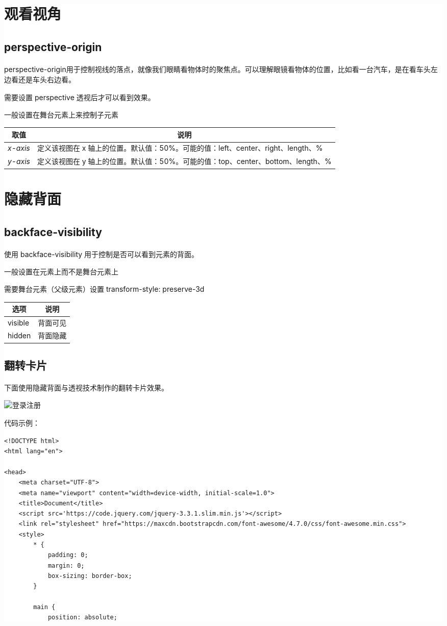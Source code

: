 


# 观看视角

## perspective-origin

perspective-origin用于控制视线的落点，就像我们眼睛看物体时的聚焦点。可以理解眼镜看物体的位置，比如看一台汽车，是在看车头左边看还是车头右边看。

需要设置 perspective 透视后才可以看到效果。

一般设置在舞台元素上来控制子元素

| 取值     | 说明                                                         |
| -------- | ------------------------------------------------------------ |
| *x-axis* | 定义该视图在 x 轴上的位置。默认值：50%。可能的值：left、center、right、length、% |
| *y-axis* | 定义该视图在 y 轴上的位置。默认值：50%。可能的值：top、center、bottom、length、% |



# 隐藏背面

## backface-visibility

使用 backface-visibility 用于控制是否可以看到元素的背面。

一般设置在元素上而不是舞台元素上

需要舞台元素（父级元素）设置 transform-style: preserve-3d

| 选项    | 说明     |
| ------- | -------- |
| visible | 背面可见 |
| hidden  | 背面隐藏 |

## 翻转卡片

下面使用隐藏背面与透视技术制作的翻转卡片效果。

![登录注册](https://images-1302522496.cos.ap-nanjing.myqcloud.com/img/登录注册.gif)

代码示例：

```
<!DOCTYPE html>
<html lang="en">

<head>
    <meta charset="UTF-8">
    <meta name="viewport" content="width=device-width, initial-scale=1.0">
    <title>Document</title>
    <script src='https://code.jquery.com/jquery-3.3.1.slim.min.js'></script>
    <link rel="stylesheet" href="https://maxcdn.bootstrapcdn.com/font-awesome/4.7.0/css/font-awesome.min.css">
    <style>
        * {
            padding: 0;
            margin: 0;
            box-sizing: border-box;
        }

        main {
            position: absolute;
```